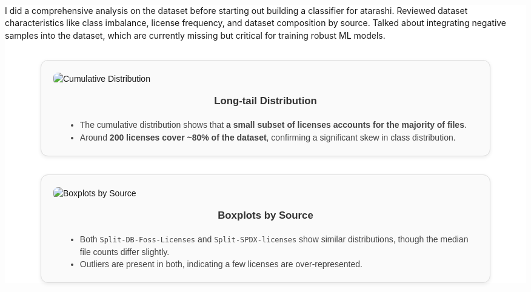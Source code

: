 I did a comprehensive analysis on the dataset before starting out building a classifier for atarashi.
Reviewed dataset characteristics like class imbalance, license frequency, and dataset composition by source.
Talked about integrating negative samples into the dataset, which are currently missing but critical for training robust ML models.

<style>
  .viz-card {
    max-width: 700px;
    margin: 30px auto;
    padding: 20px;
    border: 1px solid #ddd;
    border-radius: 12px;
    box-shadow: 0 2px 6px rgba(0,0,0,0.08);
    background: #fafafa;
    font-family: Arial, sans-serif;
  }
  .viz-card img {
    display: block;
    margin: 0 auto 15px auto;
    max-width: 100%;
    border-radius: 8px;
  }
  .viz-card h3 {
    margin-top: 0;
    font-size: 1.2em;
    text-align: center;
    color: #333;
  }
  .viz-card ul {
    margin: 10px 0 0 20px;
    color: #444;
  }
</style>

<div class="viz-card">
  <img src="/gsoc-25-project-report/cumulative_distribution.png" alt="Cumulative Distribution"/>
  <h3>Long-tail Distribution</h3>
  <ul>
    <li>The cumulative distribution shows that <b>a small subset of licenses accounts for the majority of files</b>.</li>
    <li>Around <b>200 licenses cover ~80% of the dataset</b>, confirming a significant skew in class distribution.</li>
  </ul>
</div>

<div class="viz-card">
  <img src="/gsoc-25-project-report/file_count_boxplot_by_source.png" alt="Boxplots by Source"/>
  <h3>Boxplots by Source</h3>
  <ul>
    <li>Both <code>Split-DB-Foss-Licenses</code> and <code>Split-SPDX-licenses</code> show similar distributions, though the median file counts differ slightly.</li>
    <li>Outliers are present in both, indicating a few licenses are over-represented.</li>
  </ul>
</div>
